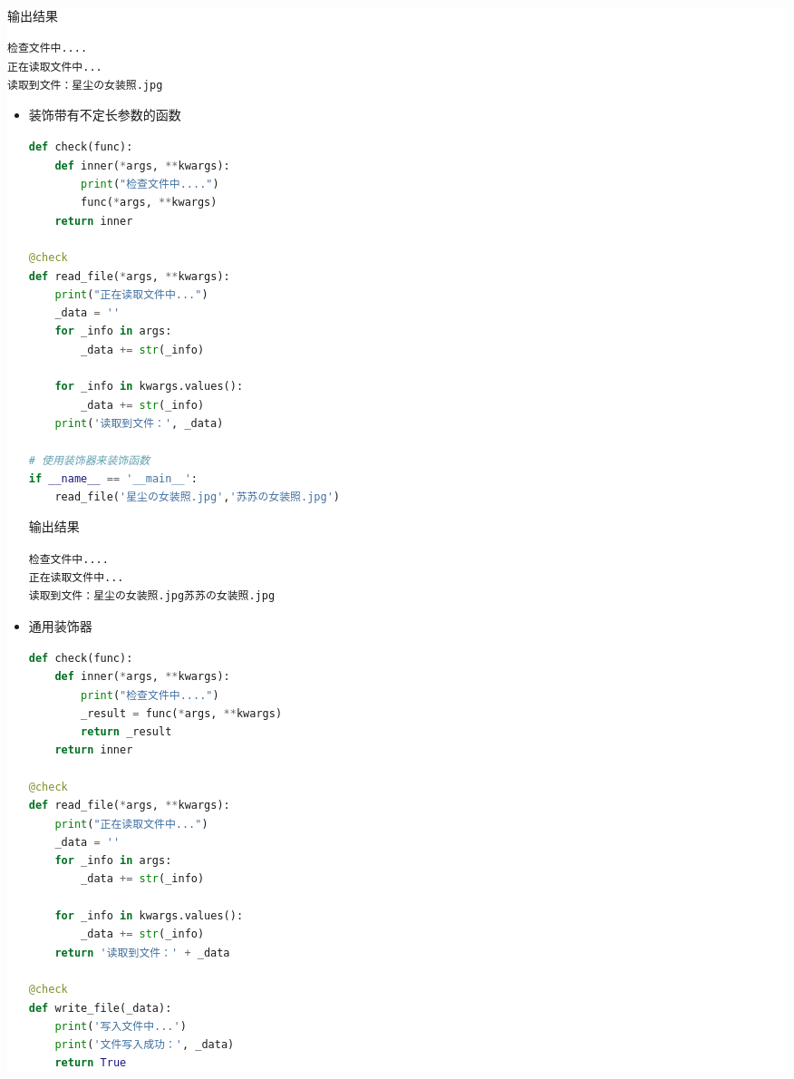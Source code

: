   输出结果

  ```shell
  检查文件中....
  正在读取文件中...
  读取到文件：星尘の女装照.jpg
  ```

+ 装饰带有不定长参数的函数

  ```python
  def check(func):
      def inner(*args, **kwargs):
          print("检查文件中....")
          func(*args, **kwargs)
      return inner
  
  @check
  def read_file(*args, **kwargs):
      print("正在读取文件中...")
      _data = ''
      for _info in args:
          _data += str(_info)
  
      for _info in kwargs.values():
          _data += str(_info)
      print('读取到文件：', _data)
  
  # 使用装饰器来装饰函数
  if __name__ == '__main__':
      read_file('星尘の女装照.jpg','苏苏の女装照.jpg')
  ```

  输出结果

  ```shell
  检查文件中....
  正在读取文件中...
  读取到文件：星尘の女装照.jpg苏苏の女装照.jpg
  ```

+ 通用装饰器

  ```python
  def check(func):
      def inner(*args, **kwargs):
          print("检查文件中....")
          _result = func(*args, **kwargs)
          return _result
      return inner
  
  @check
  def read_file(*args, **kwargs):
      print("正在读取文件中...")
      _data = ''
      for _info in args:
          _data += str(_info)
  
      for _info in kwargs.values():
          _data += str(_info)
      return '读取到文件：' + _data
  
  @check
  def write_file(_data):
      print('写入文件中...')
      print('文件写入成功：', _data)
      return True
  
  ```